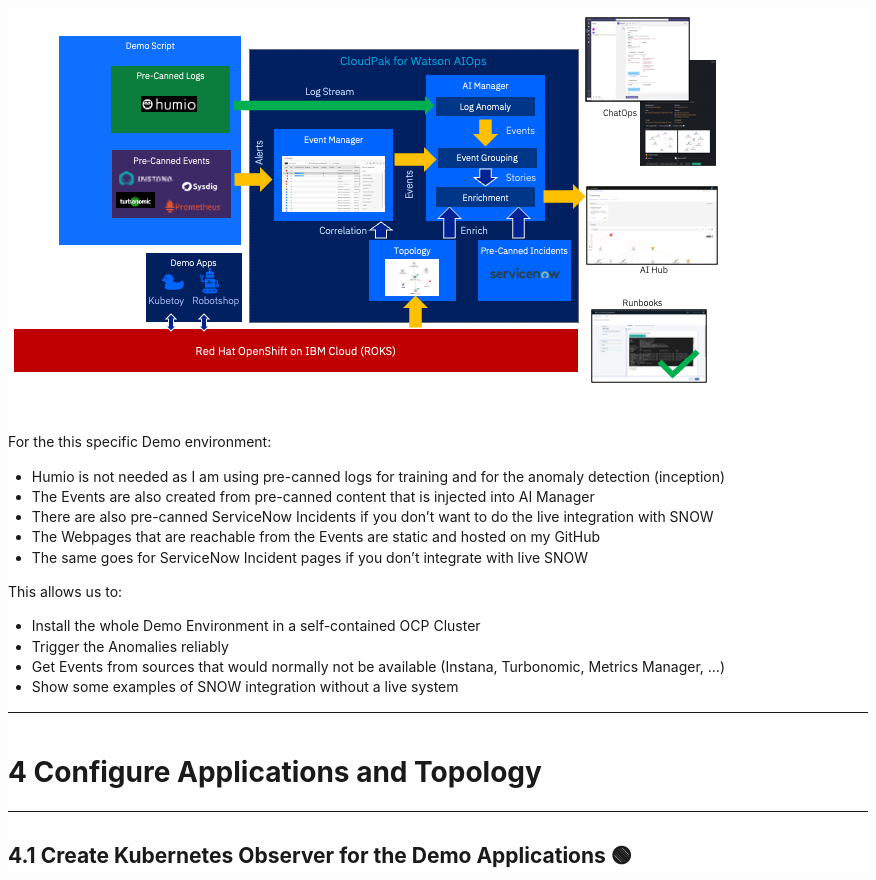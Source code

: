 ![](./doc/pics/aiops-demo3.png)

For the this specific Demo environment:

* Humio is not needed as I am using pre-canned logs for training and for the anomaly detection (inception)
* The Events are also created from pre-canned content that is injected into AI Manager
* There are also pre-canned ServiceNow Incidents if you don’t want to do the live integration with SNOW
* The Webpages that are reachable from the Events are static and hosted on my GitHub
* The same goes for ServiceNow Incident pages if you don’t integrate with live SNOW

This allows us to:

* Install the whole Demo Environment in a self-contained OCP Cluster
* Trigger the Anomalies reliably
* Get Events from sources that would normally not be available (Instana, Turbonomic, Metrics Manager, ...)
* Show some examples of SNOW integration without a live system


<div style="page-break-after: always;"></div>


---------------------------------------------------------------
# 4 Configure Applications and Topology
---------------------------------------------------------------



## 4.1 Create Kubernetes Observer for the Demo Applications 🟢
